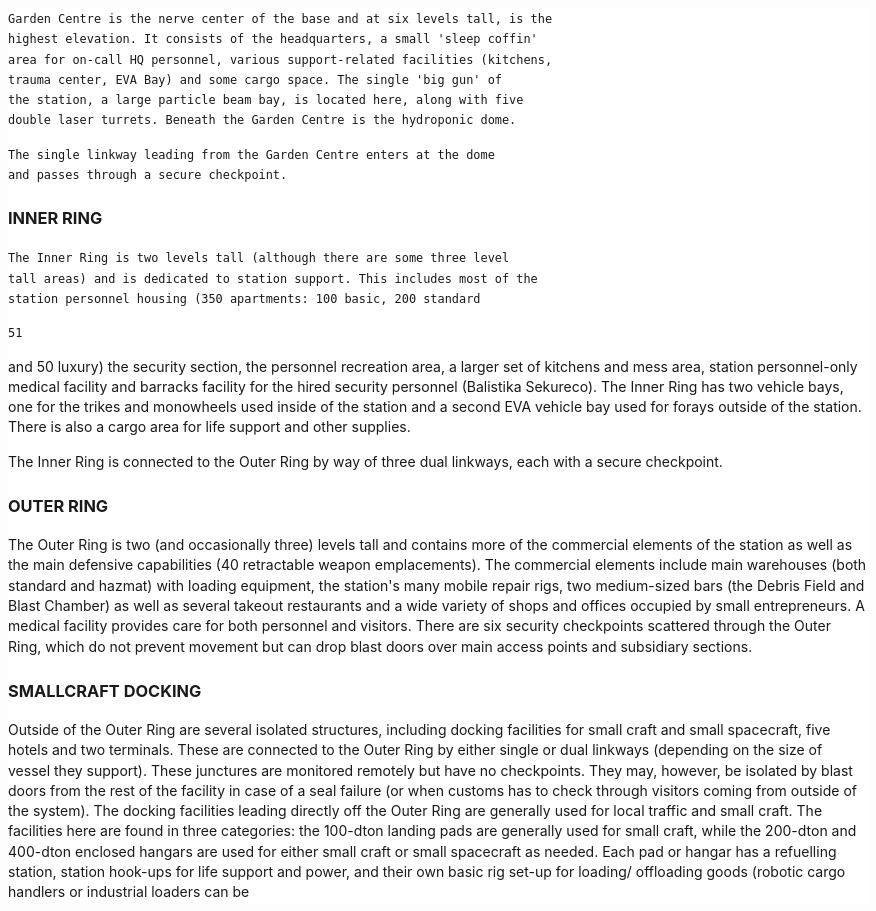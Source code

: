 ```
Garden Centre is the nerve center of the base and at six levels tall, is the
highest elevation. It consists of the headquarters, a small 'sleep coffin'
area for on-call HQ personnel, various support-related facilities (kitchens,
trauma center, EVA Bay) and some cargo space. The single 'big gun' of
the station, a large particle beam bay, is located here, along with five
double laser turrets. Beneath the Garden Centre is the hydroponic dome.
```

```
The single linkway leading from the Garden Centre enters at the dome
and passes through a secure checkpoint.
```

### INNER RING

```
The Inner Ring is two levels tall (although there are some three level
tall areas) and is dedicated to station support. This includes most of the
station personnel housing (350 apartments: 100 basic, 200 standard
```

```
51
```

and 50 luxury) the security section, the personnel recreation area, a
larger set of kitchens and mess area, station personnel-only medical
facility and barracks facility for the hired security personnel (Balistika
Sekureco). The Inner Ring has two vehicle bays, one for the trikes and
monowheels used inside of the station and a second EVA vehicle bay
used for forays outside of the station. There is also a cargo area for life
support and other supplies.

The Inner Ring is connected to the Outer Ring by way of three dual
linkways, each with a secure checkpoint.

### OUTER RING

The Outer Ring is two (and occasionally three) levels tall and contains
more of the commercial elements of the station as well as the main
defensive capabilities (40 retractable weapon emplacements). The
commercial elements include main warehouses (both standard and
hazmat) with loading equipment, the station's many mobile repair rigs,
two medium-sized bars (the Debris Field and Blast Chamber) as well
as several takeout restaurants and a wide variety of shops and offices
occupied by small entrepreneurs. A medical facility provides care for
both personnel and visitors. There are six security checkpoints scattered
through the Outer Ring, which do not prevent movement but can drop
blast doors over main access points and subsidiary sections.

### SMALLCRAFT DOCKING

Outside of the Outer Ring are several isolated structures, including
docking facilities for small craft and small spacecraft, five hotels and
two terminals. These are connected to the Outer Ring by either single
or dual linkways (depending on the size of vessel they support). These
junctures are monitored remotely but have no checkpoints. They may,
however, be isolated by blast doors from the rest of the facility in case
of a seal failure (or when customs has to check through visitors coming
from outside of the system). The docking facilities leading directly off
the Outer Ring are generally used for local traffic and small craft. The
facilities here are found in three categories: the 100-dton landing pads
are generally used for small craft, while the 200-dton and 400-dton
enclosed hangars are used for either small craft or small spacecraft as
needed. Each pad or hangar has a refuelling station, station hook-ups
for life support and power, and their own basic rig set-up for loading/
offloading goods (robotic cargo handlers or industrial loaders can be